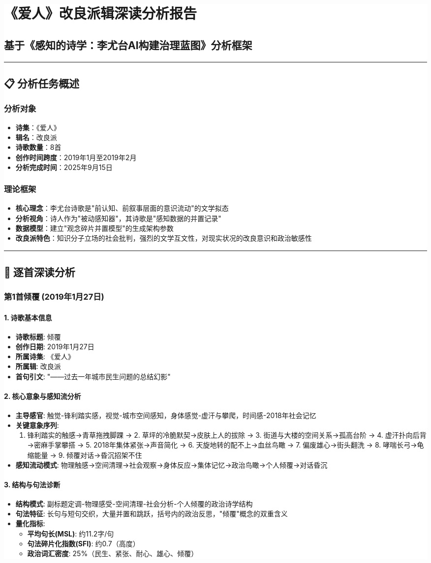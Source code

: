 # 《爱人》改良派辑深读分析报告
## 基于《感知的诗学：李尤台AI构建治理蓝图》分析框架

---

## 📋 分析任务概述

### 分析对象
- **诗集**：《爱人》
- **辑名**：改良派
- **诗歌数量**：8首
- **创作时间跨度**：2019年1月至2019年2月
- **分析完成时间**：2025年9月15日

### 理论框架
- **核心理念**：李尤台诗歌是"前认知、前叙事层面的意识流动"的文学拟态
- **分析视角**：诗人作为"被动感知器"，其诗歌是"感知数据的并置记录"
- **数据模型**：建立"观念碎片并置模型"的生成架构参数
- **改良派特色**：知识分子立场的社会批判，强烈的文学互文性，对现实状况的改良意识和政治敏感性

---

## 🔬 逐首深读分析

### **第1首倾覆** (2019年1月27日)

#### 1. 诗歌基本信息
* **诗歌标题**: 倾覆
* **创作日期**: 2019年1月27日
* **所属诗集**: 《爱人》
* **所属辑**: 改良派
* **首句引文**: "——过去一年城市民生问题的总结幻影"

#### 2. 核心意象与感知流分析
* **主导感官**: 触觉-锋利踏实感，视觉-城市空间感知，身体感觉-虚汗与攀爬，时间感-2018年社会记忆
* **关键意象序列**: 
  1. 锋利踏实的触感→青草拖拽脚踝 → 2. 草坪的冷脆默契→皮肤上人的拔除 → 3. 街道与大楼的空间关系→孤高台阶 → 4. 虚汗扑向后背→密麻手掌攀搭 → 5. 2018年集体紧张→声音简化 → 6. 天旋地转的配不上→血丝鸟瞰 → 7. 偏废雄心→街头翻洗 → 8. 哮喘长弓→龟缩能量 → 9. 倾覆对话→昏沉招架不住
* **感知流动模式**: 物理触感→空间清理→社会观察→身体反应→集体记忆→政治鸟瞰→个人倾覆→对话昏沉

#### 3. 结构与句法诊断
* **结构模式**: 副标题定调-物理感受-空间清理-社会分析-个人倾覆的政治诗学结构
* **句法特征**: 长句与短句交织，大量并置和跳跃，括号内的政治反思，"倾覆"概念的双重含义
* **量化指标**:
  - **平均句长(MSL)**: 约11.2字/句
  - **句法碎片化指数(SFI)**: 约0.7（高度）
  - **政治词汇密度**: 25%（民生、紧张、耐心、雄心、倾覆）
